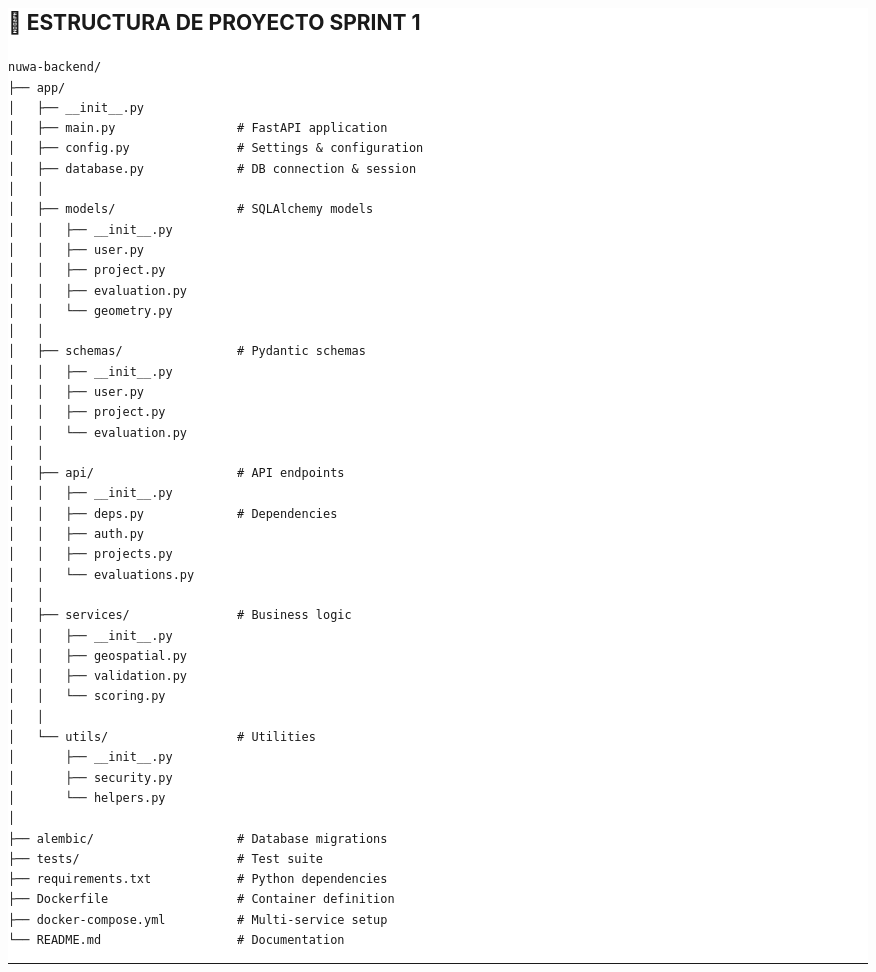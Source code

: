 
## 📂 **ESTRUCTURA DE PROYECTO SPRINT 1**

```
nuwa-backend/
├── app/
│   ├── __init__.py
│   ├── main.py                 # FastAPI application
│   ├── config.py               # Settings & configuration
│   ├── database.py             # DB connection & session
│   │
│   ├── models/                 # SQLAlchemy models
│   │   ├── __init__.py
│   │   ├── user.py
│   │   ├── project.py
│   │   ├── evaluation.py
│   │   └── geometry.py
│   │
│   ├── schemas/                # Pydantic schemas
│   │   ├── __init__.py
│   │   ├── user.py
│   │   ├── project.py
│   │   └── evaluation.py
│   │
│   ├── api/                    # API endpoints
│   │   ├── __init__.py
│   │   ├── deps.py             # Dependencies
│   │   ├── auth.py
│   │   ├── projects.py
│   │   └── evaluations.py
│   │
│   ├── services/               # Business logic
│   │   ├── __init__.py
│   │   ├── geospatial.py
│   │   ├── validation.py
│   │   └── scoring.py
│   │
│   └── utils/                  # Utilities
│       ├── __init__.py
│       ├── security.py
│       └── helpers.py
│
├── alembic/                    # Database migrations
├── tests/                      # Test suite
├── requirements.txt            # Python dependencies  
├── Dockerfile                  # Container definition
├── docker-compose.yml          # Multi-service setup
└── README.md                   # Documentation
```

---
